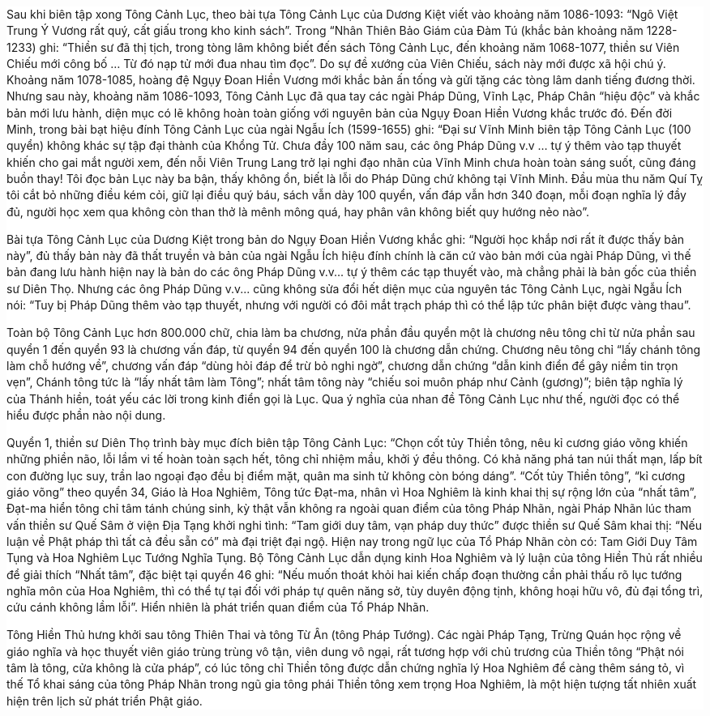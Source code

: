 Sau khi biên tập xong Tông Cảnh Lục, theo bài tựa Tông Cảnh Lục của Dương Kiệt viết vào khoảng năm 1086-1093: “Ngô Việt Trung Ý Vương rất quý, cất giấu trong kho kinh sách”. Trong “Nhân Thiên Bảo Giám của Đàm Tú (khắc bản khoảng năm 1228-1233) ghi: “Thiền sư đã thị tịch, trong tòng lâm không biết đến sách Tông Cảnh Lục, đến khoảng năm 1068-1077, thiền sư Viên Chiếu mới công bố … Từ đó nạp tử mới đua nhau tìm đọc”. Do sự đề xướng của Viên Chiếu, sách này mới được xã hội chú ý. Khoảng năm 1078-1085, hoàng đệ Ngụy Đoan Hiền Vương mới khắc bản ấn tống và gửi tặng các tòng lâm danh tiếng đương thời. Nhưng sau này, khoảng năm 1086-1093, Tông Cảnh Lục đã qua tay các ngài Pháp Dũng, Vĩnh Lạc, Pháp Chân “hiệu độc” và khắc bản mới lưu hành, diện mục có lẽ không hoàn toàn giống với nguyên bản của Ngụy Đoan Hiền Vương khắc trước đó. Đến đời Minh, trong bài bạt hiệu đính Tông Cảnh Lục của ngài Ngẫu Ích (1599-1655) ghi: “Đại sư Vĩnh Minh biên tập Tông Cảnh Lục (100 quyển) không khác sự tập đại thành của Khổng Tử. Chưa đầy 100 năm sau, các ông Pháp Dũng v.v … tự ý thêm vào tạp thuyết khiến cho gai mắt người xem, đến nỗi Viên Trung Lang trở lại nghi đạo nhãn của Vĩnh Minh chưa hoàn toàn sáng suốt, cũng đáng buồn thay! Tôi đọc bản Lục này ba bận, thấy không ổn, biết là lỗi do Pháp Dũng chứ không tại Vĩnh Minh. Đầu mùa thu năm Quí Tỵ tôi cắt bỏ những điều kém cỏi, giữ lại điều quý báu, sách vẫn dày 100 quyển, vấn đáp vẫn hơn 340 đoạn, mỗi đoạn nghĩa lý đầy đủ, người học xem qua không còn than thở là mênh mông quá, hay phân vân không biết quy hướng nẻo nào”.

Bài tựa Tông Cảnh Lục của Dương Kiệt trong bản do Ngụy Đoan Hiền Vương khắc ghi: “Người học khắp nơi rất ít được thấy bản này”, đủ thấy bản này đã thất truyền và bản của ngài Ngẫu Ích hiệu đính chính là căn cứ vào bản mới của ngài Pháp Dũng, vì thế bản đang lưu hành hiện nay là bản do các ông Pháp Dũng v.v... tự ý thêm các tạp thuyết vào, mà chẳng phải là bản gốc của thiền sư Diên Thọ. Nhưng các ông Pháp Dũng v.v... cũng không sửa đổi hết diện mục của nguyên tác Tông Cảnh Lục, ngài Ngẫu Ích nói: “Tuy bị Pháp Dũng thêm vào tạp thuyết, nhưng với người có đôi mắt trạch pháp thì có thể lập tức phân biệt được vàng thau”.

Toàn bộ Tông Cảnh Lục hơn 800.000 chữ, chia làm ba chương, nửa phần đầu quyển một là chương nêu tông chỉ từ nửa phần sau quyển 1 đến quyển 93 là chương vấn đáp, từ quyển 94 đến quyển 100 là chương dẫn chứng. Chương nêu tông chỉ “lấy chánh tông làm chỗ hướng về”, chương vấn đáp “dùng hỏi đáp để trừ bỏ nghi ngờ”, chương dẫn chứng “dẫn kinh điển để gây niềm tin trọn vẹn”, Chánh tông tức là “lấy nhất tâm làm Tông”; nhất tâm tông này “chiếu soi muôn pháp như Cảnh (gương)”; biên tập nghĩa lý của Thánh hiền, toát yếu các lời trong kinh điển gọi là Lục. Qua ý nghĩa của nhan đề Tông Cảnh Lục như thế, người đọc có thể hiểu được phần nào nội dung.

Quyển 1, thiền sư Diên Thọ trình bày mục đích biên tập Tông Cảnh Lục: “Chọn cốt tủy Thiền tông, nêu kỉ cương giáo võng khiến những phiền não, lỗi lầm vi tế hoàn toàn sạch hết, tông chỉ nhiệm mầu, khởi ý đều thông. Có khả năng phá tan núi thất mạn, lấp bít con đường lục suy, trần lao ngoại đạo đều bị điểm mặt, quân ma sinh tử không còn bóng dáng”. “Cốt tủy Thiền tông”, “kỉ cương giáo võng” theo quyển 34, Giáo là Hoa Nghiêm, Tông tức Đạt-ma, nhân vì Hoa Nghiêm là kinh khai thị sự rộng lớn của “nhất tâm”, Đạt-ma hiển tông chỉ tâm tánh chúng sinh, kỳ thật vẫn không ra ngoài quan điểm của tông Pháp Nhãn, ngài Pháp Nhãn lúc tham vấn thiền sư Quế Sâm ở viện Địa Tạng khởi nghi tình: “Tam giới duy tâm, vạn pháp duy thức” được thiền sư Quế Sâm khai thị: “Nếu luận về Phật pháp thì tất cả đều sẵn có” mà đại triệt đại ngộ. Hiện nay trong ngữ lục của Tổ Pháp Nhãn còn có: Tam Giới Duy Tâm Tụng và Hoa Nghiêm Lục Tướng Nghĩa Tụng. Bộ Tông Cảnh Lục dẫn dụng kinh Hoa Nghiêm và lý luận của tông Hiền Thủ rất nhiều để giải thích “Nhất tâm”, đặc biệt tại quyển 46 ghi: “Nếu muốn thoát khỏi hai kiến chấp đoạn thường cần phải thấu rõ lục tướng nghĩa môn của Hoa Nghiêm, thì có thể tự tại đối với pháp tự quên năng sở, tùy duyên động tịnh, không hoại hữu vô, đủ đại tổng trì, cứu cánh không lầm lỗi”. Hiển nhiên là phát triển quan điểm của Tổ Pháp Nhãn.

Tông Hiền Thủ hưng khởi sau tông Thiên Thai và tông Từ Ân (tông Pháp Tướng). Các ngài Pháp Tạng, Trừng Quán học rộng về giáo nghĩa và học thuyết viên giáo trùng trùng vô tận, viên dung vô ngại, rất tương hợp với chủ trương của Thiền tông “Phật nói tâm là tông, cửa không là cửa pháp”, có lúc tông chỉ Thiền tông được dẫn chứng nghĩa lý Hoa Nghiêm để càng thêm sáng tỏ, vì thế Tổ khai sáng của tông Pháp Nhãn trong ngũ gia tông phái Thiền tông xem trọng Hoa Nghiêm, là một hiện tượng tất nhiên xuất hiện trên lịch sử phát triển Phật giáo.
